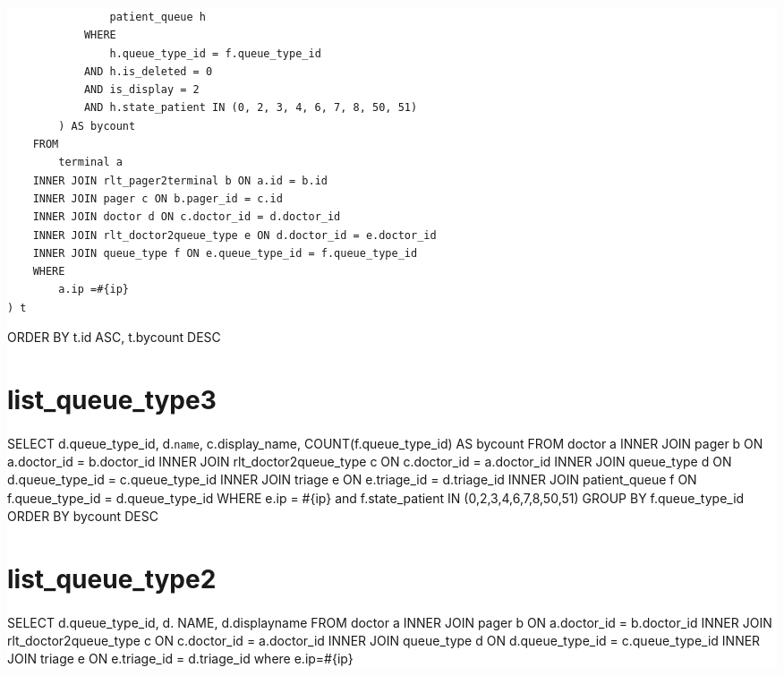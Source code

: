 					patient_queue h
				WHERE
					h.queue_type_id = f.queue_type_id
				AND h.is_deleted = 0
				AND is_display = 2
				AND h.state_patient IN (0, 2, 3, 4, 6, 7, 8, 50, 51)
			) AS bycount
		FROM
			terminal a
		INNER JOIN rlt_pager2terminal b ON a.id = b.id
		INNER JOIN pager c ON b.pager_id = c.id
		INNER JOIN doctor d ON c.doctor_id = d.doctor_id
		INNER JOIN rlt_doctor2queue_type e ON d.doctor_id = e.doctor_id
		INNER JOIN queue_type f ON e.queue_type_id = f.queue_type_id
		WHERE
			a.ip =#{ip}
	) t

ORDER BY
	t.id ASC,
	t.bycount DESC
	
list_queue_type3
===

SELECT
	d.queue_type_id,
	d.`name`,
	c.display_name,
	COUNT(f.queue_type_id) AS bycount
FROM
	doctor a
INNER JOIN pager b ON a.doctor_id = b.doctor_id
INNER JOIN rlt_doctor2queue_type c ON c.doctor_id = a.doctor_id
INNER JOIN queue_type d ON d.queue_type_id = c.queue_type_id
INNER JOIN triage e ON e.triage_id = d.triage_id
INNER JOIN patient_queue f ON f.queue_type_id = d.queue_type_id
WHERE
	e.ip = #{ip}
	and f.state_patient IN (0,2,3,4,6,7,8,50,51)
GROUP BY
	f.queue_type_id
ORDER BY
	bycount DESC

list_queue_type2
===

SELECT
	d.queue_type_id,
	d. NAME,
	d.displayname
FROM
	doctor a
INNER JOIN pager b ON a.doctor_id = b.doctor_id
INNER JOIN rlt_doctor2queue_type c ON c.doctor_id = a.doctor_id
INNER JOIN queue_type d ON d.queue_type_id = c.queue_type_id
INNER JOIN triage e ON e.triage_id = d.triage_id
where e.ip=#{ip}
